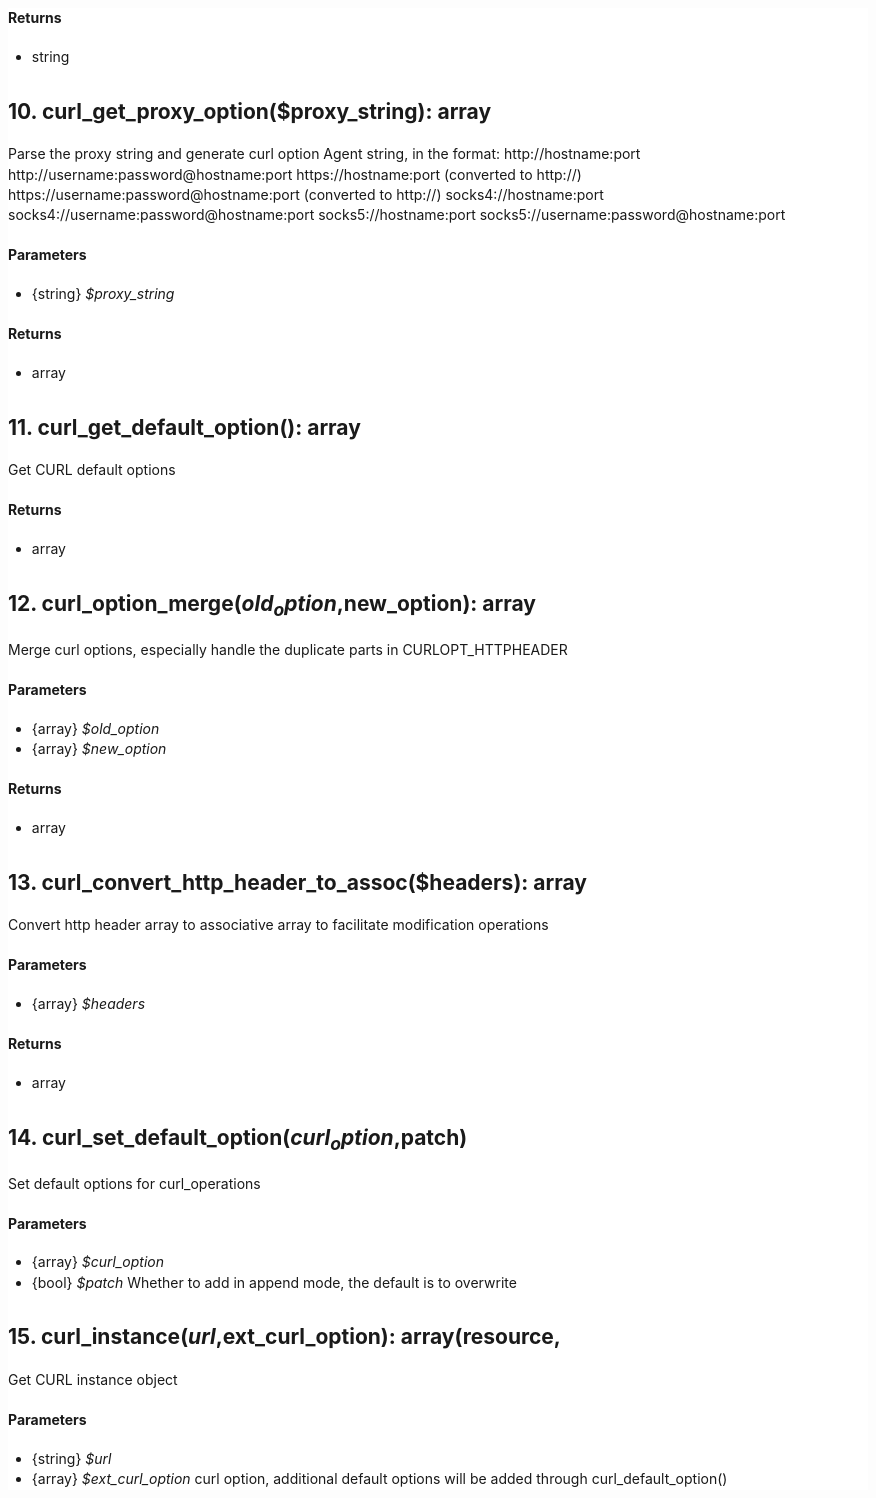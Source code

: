 #### Returns
 - string 

## 10. curl_get_proxy_option($proxy_string): array
Parse the proxy string and generate curl option
Agent string, in the format:
http://hostname:port
http://username:password@hostname:port
https://hostname:port (converted to http://)
https://username:password@hostname:port (converted to http://)
socks4://hostname:port
socks4://username:password@hostname:port
socks5://hostname:port
socks5://username:password@hostname:port
#### Parameters
 - {string} *$proxy_string* 

#### Returns
 - array 

## 11. curl_get_default_option(): array
Get CURL default options

#### Returns
 - array 

## 12. curl_option_merge($old_option,$new_option): array
Merge curl options, especially handle the duplicate parts in CURLOPT_HTTPHEADER
#### Parameters
 - {array} *$old_option* 
 - {array} *$new_option* 

#### Returns
 - array 

## 13. curl_convert_http_header_to_assoc($headers): array
Convert http header array to associative array to facilitate modification operations
#### Parameters
 - {array} *$headers* 

#### Returns
 - array 

## 14. curl_set_default_option($curl_option,$patch)
Set default options for curl_operations
#### Parameters
 - {array} *$curl_option* 
 - {bool} *$patch* Whether to add in append mode, the default is to overwrite
## 15. curl_instance($url,$ext_curl_option): array(resource,
Get CURL instance object
#### Parameters
 - {string} *$url* 
 - {array} *$ext_curl_option* curl option, additional default options will be added through curl_default_option()

